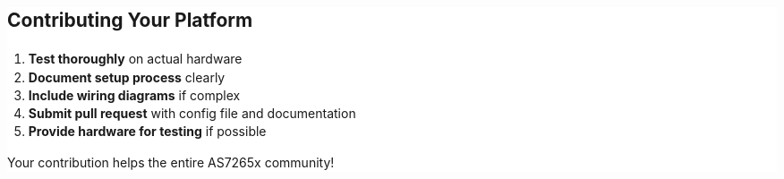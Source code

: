 ## Contributing Your Platform

1. **Test thoroughly** on actual hardware
2. **Document setup process** clearly
3. **Include wiring diagrams** if complex
4. **Submit pull request** with config file and documentation
5. **Provide hardware for testing** if possible

Your contribution helps the entire AS7265x community!
